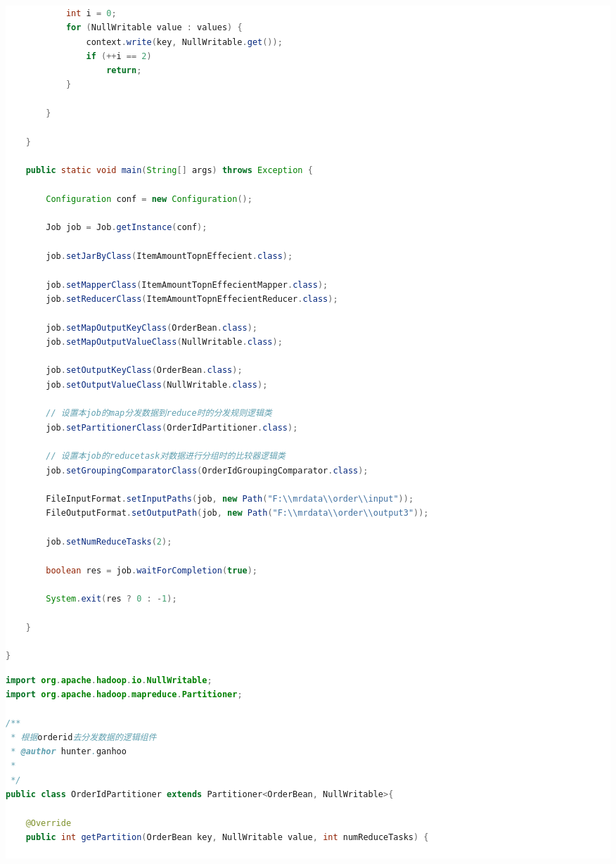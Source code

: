 ```java
			int i = 0;
			for (NullWritable value : values) {
				context.write(key, NullWritable.get());
				if (++i == 2)
					return;
			}

		}

	}

	public static void main(String[] args) throws Exception {

		Configuration conf = new Configuration();

		Job job = Job.getInstance(conf);

		job.setJarByClass(ItemAmountTopnEffecient.class);

		job.setMapperClass(ItemAmountTopnEffecientMapper.class);
		job.setReducerClass(ItemAmountTopnEffecientReducer.class);

		job.setMapOutputKeyClass(OrderBean.class);
		job.setMapOutputValueClass(NullWritable.class);

		job.setOutputKeyClass(OrderBean.class);
		job.setOutputValueClass(NullWritable.class);

		// 设置本job的map分发数据到reduce时的分发规则逻辑类
		job.setPartitionerClass(OrderIdPartitioner.class);

		// 设置本job的reducetask对数据进行分组时的比较器逻辑类
		job.setGroupingComparatorClass(OrderIdGroupingComparator.class);

		FileInputFormat.setInputPaths(job, new Path("F:\\mrdata\\order\\input"));
		FileOutputFormat.setOutputPath(job, new Path("F:\\mrdata\\order\\output3"));

		job.setNumReduceTasks(2);

		boolean res = job.waitForCompletion(true);

		System.exit(res ? 0 : -1);

	}

}
```



```java
import org.apache.hadoop.io.NullWritable;
import org.apache.hadoop.mapreduce.Partitioner;

/**
 * 根据orderid去分发数据的逻辑组件
 * @author hunter.ganhoo
 *
 */
public class OrderIdPartitioner extends Partitioner<OrderBean, NullWritable>{

	@Override
	public int getPartition(OrderBean key, NullWritable value, int numReduceTasks) {
		
```